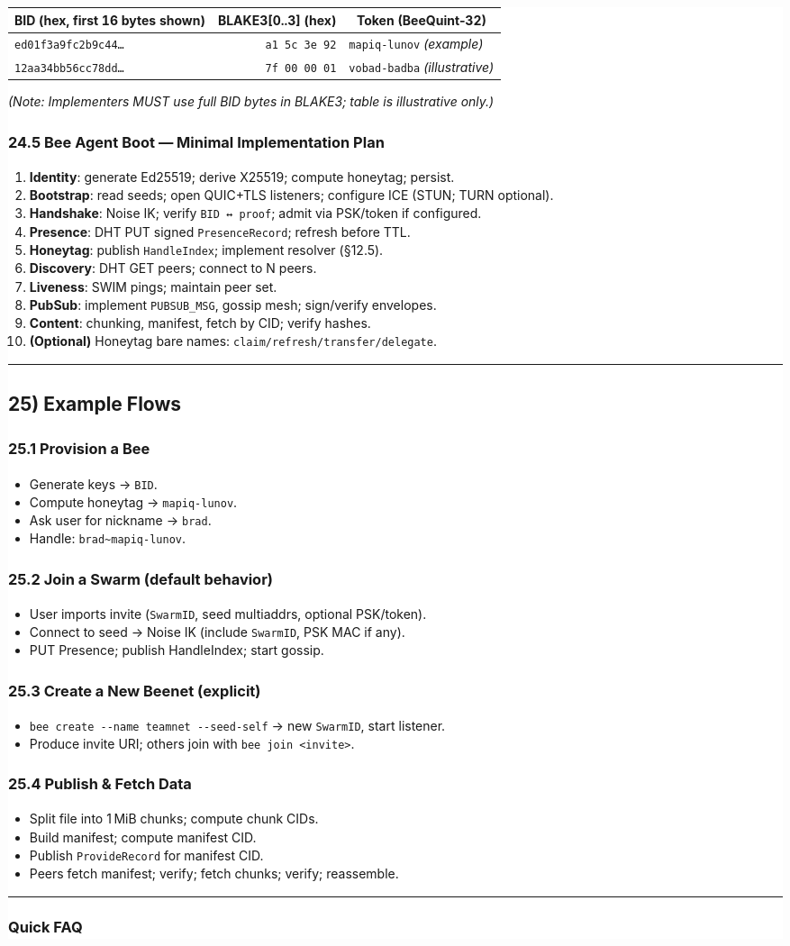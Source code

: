 | BID (hex, first 16 bytes shown) | BLAKE3\[0..3] (hex) | Token (BeeQuint‑32)            |
| ------------------------------- | ------------------: | ------------------------------ |
| `ed01f3a9fc2b9c44…`             |       `a1 5c 3e 92` | `mapiq-lunov` *(example)*      |
| `12aa34bb56cc78dd…`             |       `7f 00 00 01` | `vobad-badba` *(illustrative)* |

*(Note: Implementers MUST use full BID bytes in BLAKE3; table is illustrative only.)*

### 24.5 Bee Agent Boot — Minimal Implementation Plan

1. **Identity**: generate Ed25519; derive X25519; compute honeytag; persist.
2. **Bootstrap**: read seeds; open QUIC+TLS listeners; configure ICE (STUN; TURN optional).
3. **Handshake**: Noise IK; verify `BID ↔ proof`; admit via PSK/token if configured.
4. **Presence**: DHT PUT signed `PresenceRecord`; refresh before TTL.
5. **Honeytag**: publish `HandleIndex`; implement resolver (§12.5).
6. **Discovery**: DHT GET peers; connect to N peers.
7. **Liveness**: SWIM pings; maintain peer set.
8. **PubSub**: implement `PUBSUB_MSG`, gossip mesh; sign/verify envelopes.
9. **Content**: chunking, manifest, fetch by CID; verify hashes.
10. **(Optional)** Honeytag bare names: `claim/refresh/transfer/delegate`.

---

## 25) Example Flows

### 25.1 Provision a Bee

* Generate keys → `BID`.
* Compute honeytag → `mapiq-lunov`.
* Ask user for nickname → `brad`.
* Handle: `brad~mapiq-lunov`.

### 25.2 Join a Swarm (default behavior)

* User imports invite (`SwarmID`, seed multiaddrs, optional PSK/token).
* Connect to seed → Noise IK (include `SwarmID`, PSK MAC if any).
* PUT Presence; publish HandleIndex; start gossip.

### 25.3 Create a New Beenet (explicit)

* `bee create --name teamnet --seed-self` → new `SwarmID`, start listener.
* Produce invite URI; others join with `bee join <invite>`.

### 25.4 Publish & Fetch Data

* Split file into 1 MiB chunks; compute chunk CIDs.
* Build manifest; compute manifest CID.
* Publish `ProvideRecord` for manifest CID.
* Peers fetch manifest; verify; fetch chunks; verify; reassemble.

---

### Quick FAQ
